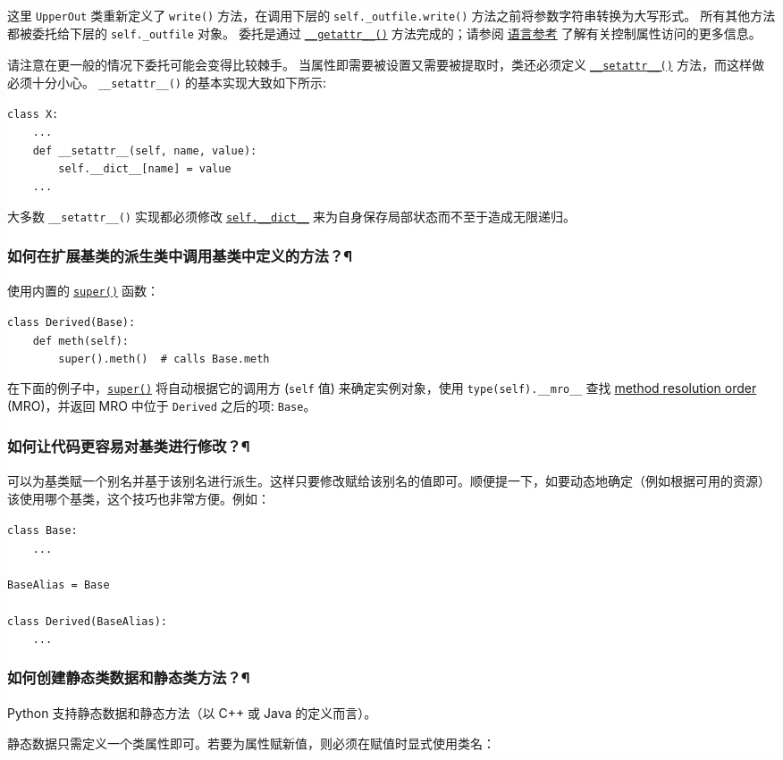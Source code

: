 这里 `UpperOut` 类重新定义了 `write()` 方法，在调用下层的 `self._outfile.write()` 方法之前将参数字符串转换为大写形式。 所有其他方法都被委托给下层的 `self._outfile` 对象。 委托是通过 [`__getattr__()`](3.%20数据模型.md#object.__getattr__ "object.__getattr__") 方法完成的；请参阅 [语言参考](3.%20数据模型.md#attribute-access) 了解有关控制属性访问的更多信息。

请注意在更一般的情况下委托可能会变得比较棘手。 当属性即需要被设置又需要被提取时，类还必须定义 [`__setattr__()`](3.%20数据模型.md#object.__setattr__ "object.__setattr__") 方法，而这样做必须十分小心。 `__setattr__()` 的基本实现大致如下所示:

    
    
~~~
class X:
    ...
    def __setattr__(self, name, value):
        self.__dict__[name] = value
    ...
~~~

大多数 `__setattr__()` 实现都必须修改 [`self.__dict__`](stdtypes.md#object.__dict__ "object.__dict__") 来为自身保存局部状态而不至于造成无限递归。

### 如何在扩展基类的派生类中调用基类中定义的方法？¶

使用内置的 [`super()`](functions.md#super "super") 函数：

    
    
~~~
class Derived(Base):
    def meth(self):
        super().meth()  # calls Base.meth
~~~

在下面的例子中，[`super()`](functions.md#super "super") 将自动根据它的调用方 (`self` 值) 来确定实例对象，使用 `type(self).__mro__` 查找 [method resolution order](../glossary.md#term-method-resolution-order) (MRO)，并返回 MRO 中位于 `Derived` 之后的项: `Base`。

### 如何让代码更容易对基类进行修改？¶

可以为基类赋一个别名并基于该别名进行派生。这样只要修改赋给该别名的值即可。顺便提一下，如要动态地确定（例如根据可用的资源）该使用哪个基类，这个技巧也非常方便。例如：

    
    
~~~
class Base:
    ...

BaseAlias = Base

class Derived(BaseAlias):
    ...
~~~

### 如何创建静态类数据和静态类方法？¶

Python 支持静态数据和静态方法（以 C++ 或 Java 的定义而言）。

静态数据只需定义一个类属性即可。若要为属性赋新值，则必须在赋值时显式使用类名：

    
    